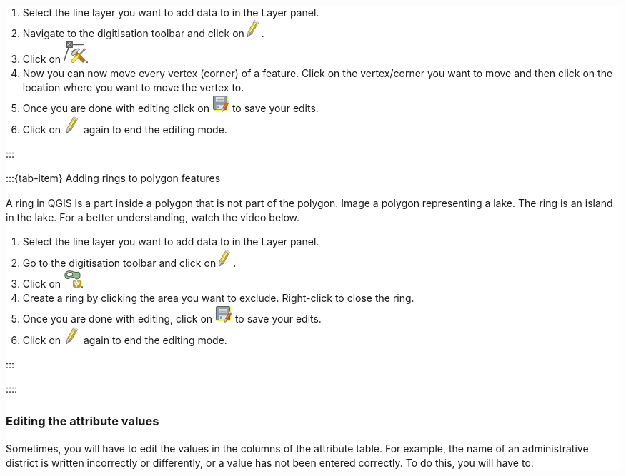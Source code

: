 1.	Select the line layer you want to add data to in the Layer panel.
2.	Navigate to the digitisation toolbar and click on![](/fig/mActionToggleEditing.png). 
3.	Click on ![](/fig/mActionVertexToolActiveLayer.png).
4.	Now you can now move every vertex (corner) of a feature. Click on the vertex/corner you want to move and 
then click on the location where you want to move the vertex to.
5.	Once you are done with editing click on ![](/fig/mActionSaveEdits.png) to save your edits.
6.	Click on ![](/fig/mActionToggleEditing.png) again to end the editing mode.

<video width="100%" controls src="https://github.com/GIScience/gis-training-resource-center/raw/main/fig/qgis_digitize_move_vertices.mp4"></video>

:::

:::{tab-item} Adding rings to polygon features

A ring in QGIS is a part inside a polygon that is not part of the polygon. Image a polygon representing a lake. 
The ring is an island in the lake. For a better understanding, watch the video below.

1.	Select the line layer you want to add data to in the Layer panel.
2.	Go to the digitisation toolbar and click on![](/fig/mActionToggleEditing.png). 
3.	Click on ![add ring icon](/fig/mActionAddRing.png).
4.	Create a ring by clicking the area you want to exclude. Right-click to close the ring.
5.	Once you are done with editing, click on ![](/fig/mActionSaveEdits.png) to save your edits.
6.	Click on ![](/fig/mActionToggleEditing.png) again to end the editing mode.


<video width="100%" controls src="https://github.com/GIScience/gis-training-resource-center/raw/main/fig/qgis_digitize_add_ring.mp4"></video>

:::

::::

### Editing the attribute values

Sometimes, you will have to edit the values in the columns of the attribute table. For example, the name of an administrative district is written incorrectly or differently, or a value has not been entered correctly. To do this, you will have to:
